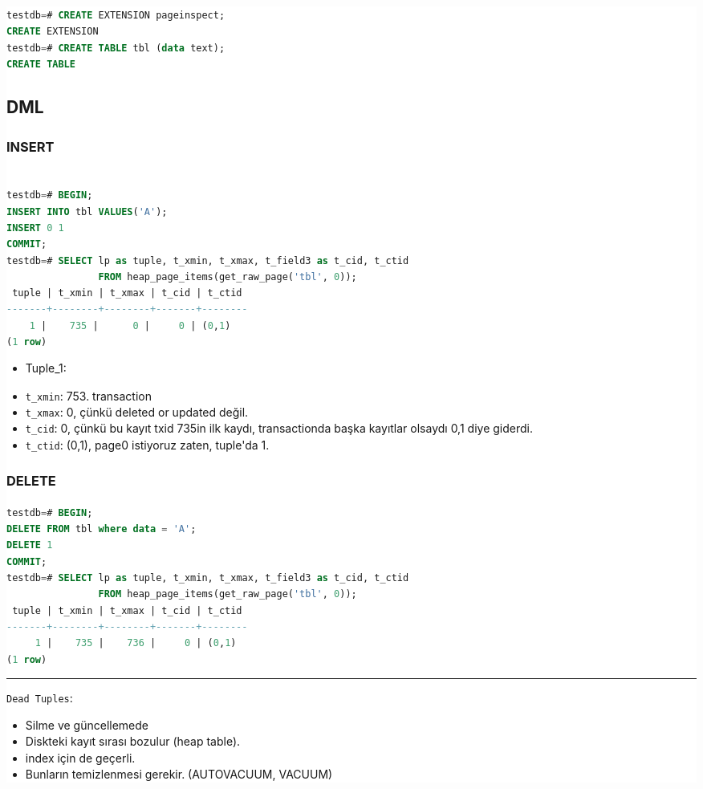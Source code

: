 ```sql
testdb=# CREATE EXTENSION pageinspect;
CREATE EXTENSION
testdb=# CREATE TABLE tbl (data text);
CREATE TABLE

```
## DML

### INSERT

```sql

testdb=# BEGIN;
INSERT INTO tbl VALUES('A');
INSERT 0 1
COMMIT;
testdb=# SELECT lp as tuple, t_xmin, t_xmax, t_field3 as t_cid, t_ctid 
                FROM heap_page_items(get_raw_page('tbl', 0));
 tuple | t_xmin | t_xmax | t_cid | t_ctid 
-------+--------+--------+-------+--------
    1 |    735 |      0 |     0 | (0,1)
(1 row)

```
* Tuple_1:

- `t_xmin`:  753. transaction
- `t_xmax`: 0, çünkü deleted or updated değil.
- `t_cid`: 0, çünkü bu kayıt txid 735in ilk kaydı, transactionda başka kayıtlar olsaydı 0,1 diye giderdi.
- `t_ctid`: (0,1), page0 istiyoruz zaten, tuple'da 1. 

### DELETE

```SQL
testdb=# BEGIN;
DELETE FROM tbl where data = 'A';
DELETE 1
COMMIT;
testdb=# SELECT lp as tuple, t_xmin, t_xmax, t_field3 as t_cid, t_ctid 
                FROM heap_page_items(get_raw_page('tbl', 0));
 tuple | t_xmin | t_xmax | t_cid | t_ctid 
-------+--------+--------+-------+--------
     1 |    735 |    736 |     0 | (0,1)
(1 row)

```
*********
`Dead Tuples`: 
* Silme ve güncellemede 
* Diskteki kayıt sırası bozulur (heap table). 
* index için de geçerli. 
* Bunların temizlenmesi gerekir. (AUTOVACUUM, VACUUM)
